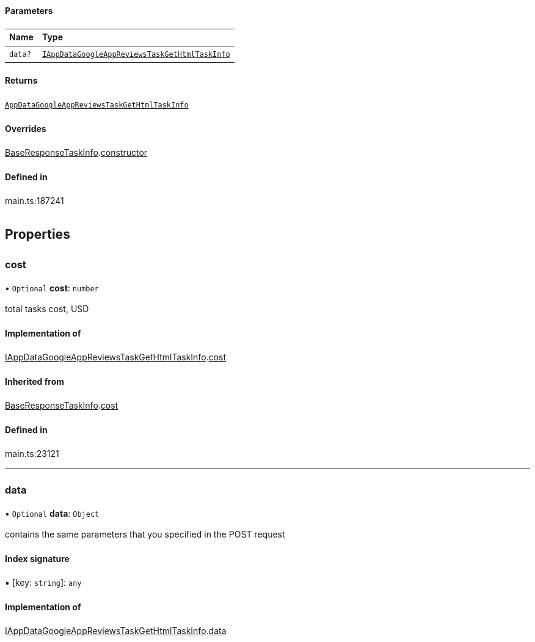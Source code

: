 #### Parameters

| Name | Type |
| :------ | :------ |
| `data?` | [`IAppDataGoogleAppReviewsTaskGetHtmlTaskInfo`](../interfaces/IAppDataGoogleAppReviewsTaskGetHtmlTaskInfo.md) |

#### Returns

[`AppDataGoogleAppReviewsTaskGetHtmlTaskInfo`](AppDataGoogleAppReviewsTaskGetHtmlTaskInfo.md)

#### Overrides

[BaseResponseTaskInfo](BaseResponseTaskInfo.md).[constructor](BaseResponseTaskInfo.md#constructor)

#### Defined in

main.ts:187241

## Properties

### cost

• `Optional` **cost**: `number`

total tasks cost, USD

#### Implementation of

[IAppDataGoogleAppReviewsTaskGetHtmlTaskInfo](../interfaces/IAppDataGoogleAppReviewsTaskGetHtmlTaskInfo.md).[cost](../interfaces/IAppDataGoogleAppReviewsTaskGetHtmlTaskInfo.md#cost)

#### Inherited from

[BaseResponseTaskInfo](BaseResponseTaskInfo.md).[cost](BaseResponseTaskInfo.md#cost)

#### Defined in

main.ts:23121

___

### data

• `Optional` **data**: `Object`

contains the same parameters that you specified in the POST request

#### Index signature

▪ [key: `string`]: `any`

#### Implementation of

[IAppDataGoogleAppReviewsTaskGetHtmlTaskInfo](../interfaces/IAppDataGoogleAppReviewsTaskGetHtmlTaskInfo.md).[data](../interfaces/IAppDataGoogleAppReviewsTaskGetHtmlTaskInfo.md#data)
